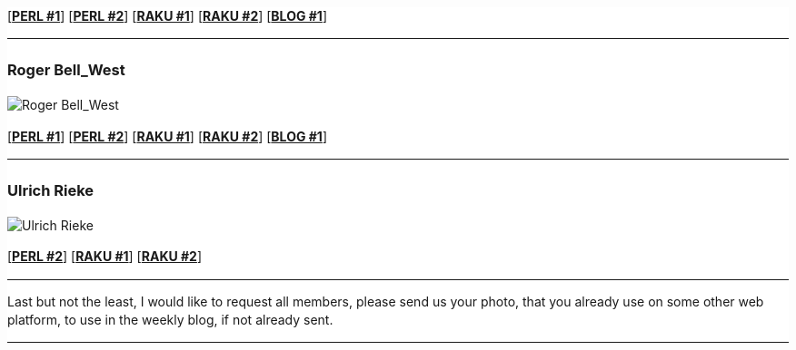 [[**PERL #1**](https://github.com/manwar/perlweeklychallenge-club/blob/master/challenge-079/jeongoon/perl/ch-1.pl)]
[[**PERL #2**](https://github.com/manwar/perlweeklychallenge-club/blob/master/challenge-079/jeongoon/perl/ch-2.pl)]
[[**RAKU #1**](https://github.com/manwar/perlweeklychallenge-club/blob/master/challenge-079/jeongoon/raku/ch-1.raku)]
[[**RAKU #2**](https://github.com/manwar/perlweeklychallenge-club/blob/master/challenge-079/jeongoon/raku/ch-2.raku)]
[[**BLOG #1**](https://dev.to/jeongoon/the-perl-weekly-challenge-079-9ij)]

***

### Roger Bell_West
![Roger Bell_West](/images/team/user.jpg)

[[**PERL #1**](https://github.com/manwar/perlweeklychallenge-club/blob/master/challenge-079/roger-bell-west/perl/ch-1.pl)]
[[**PERL #2**](https://github.com/manwar/perlweeklychallenge-club/blob/master/challenge-079/roger-bell-west/perl/ch-2.pl)]
[[**RAKU #1**](https://github.com/manwar/perlweeklychallenge-club/blob/master/challenge-079/roger-bell-west/raku/ch-1.p6)]
[[**RAKU #2**](https://github.com/manwar/perlweeklychallenge-club/blob/master/challenge-079/roger-bell-west/raku/ch-2.p6)]
[[**BLOG #1**](https://blog.firedrake.org/archive/2020/09/Perl_Weekly_Challenge_79__cumulative_bit_count_and_water_capacity.html)]

***

### Ulrich Rieke
![Ulrich Rieke](/images/team/user.jpg)

[[**PERL #2**](https://github.com/manwar/perlweeklychallenge-club/blob/master/challenge-079/ulrich-rieke/perl/ch-2.pl)]
[[**RAKU #1**](https://github.com/manwar/perlweeklychallenge-club/blob/master/challenge-079/ulrich-rieke/raku/ch-1.raku)]
[[**RAKU #2**](https://github.com/manwar/perlweeklychallenge-club/blob/master/challenge-079/ulrich-rieke/raku/ch-2.raku)]

***

Last but not the least, I would like to request all members, please send us your photo, that you already use on some other web platform, to use in the weekly blog, if not already sent.

***
